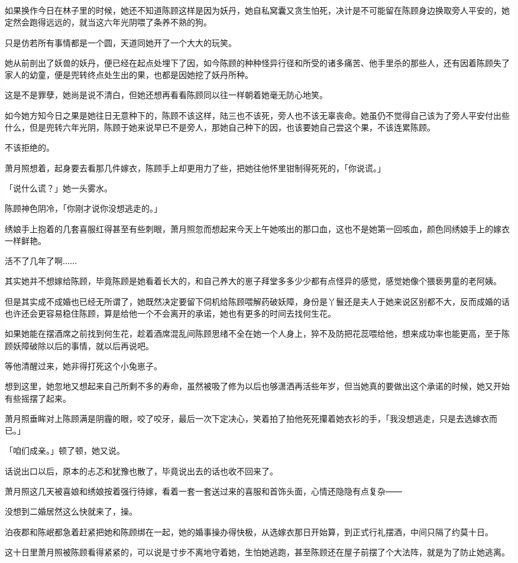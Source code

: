 
如果换作今日在林子里的时候，她还不知道陈顾这样是因为妖丹，她自私窝囊又贪生怕死，决计是不可能留在陈顾身边换取旁人平安的，她定然会跑得远远的，就当这六年光阴喂了条养不熟的狗。


只是仿若所有事情都是一个圆，天道同她开了一个大大的玩笑。


她从前剖出了妖兽的妖丹，便已经在起点处埋下了因，如今陈顾的种种怪异行径和所受的诸多痛苦、他手里杀的那些人，还有因着陈顾失了家人的幼童，便是兜转终点处生出的果，也都是因她挖了妖丹所种。


这是不是罪孽，她尚是说不清白，但她还想再看看陈顾同以往一样朝着她毫无防心地笑。


如今她方知今日之果是她往日无意种下的，陈顾不该这样，陆三也不该死，旁人也不该无辜丧命。她虽仍不觉得自己该为了旁人平安付出些什么，但是兜转六年光阴，陈顾于她来说早已不是旁人，那她自己种下的因，也该要她自己尝这个果，不该连累陈顾。


不该拒绝的。


萧月照想着，起身要去看那几件嫁衣，陈顾手上却更用力了些，把她往他怀里钳制得死死的，「你说谎。」


「说什么谎？」她一头雾水。


陈顾神色阴冷，「你刚才说你没想逃走的。」


绣娘手上抱着的几套喜服红得甚至有些刺眼，萧月照忽而想起来今天上午她咳出的那口血，这也不是她第一回咳血，颜色同绣娘手上的嫁衣一样鲜艳。


活不了几年了啊……


其实她并不想嫁给陈顾，毕竟陈顾是她看着长大的，和自己养大的崽子拜堂多多少少都有点怪异的感觉，感觉她像个猥亵男童的老阿姨。


但是其实成不成婚也已经无所谓了，她既然决定要留下伺机给陈顾喂解药破妖障，身份是丫鬟还是夫人于她来说区别都不大，反而成婚的话也许还会更容易稳住陈顾，算是给他一个不会离开的承诺，她也有更多的时间去找何生花。


如果她能在摆酒席之前找到何生花，趁着酒席混乱间陈顾思绪不全在她一个人身上，猝不及防把花蕊喂给他，想来成功率也能更高，至于陈顾妖障破除以后的事情，就以后再说吧。


等他清醒过来，她非得打死这个小兔崽子。


想到这里，她忽地又想起来自己所剩不多的寿命，虽然被吸了修为以后也够潇洒再活些年岁，但当她真的要做出这个承诺的时候，她又开始有些摇摆了起来。


萧月照垂眸对上陈顾满是阴霾的眼，咬了咬牙，最后一次下定决心，笑着拍了拍他死死攥着她衣衫的手，「我没想逃走，只是去选嫁衣而已。」


「咱们成亲。」顿了顿，她又说。


话说出口以后，原本的忐忑和犹豫也散了，毕竟说出去的话也收不回来了。


萧月照这几天被喜娘和绣娘按着强行待嫁，看着一套一套送过来的喜服和首饰头面，心情还隐隐有点复杂——


没想到二婚居然这么快就来了，操。


泊夜郡和陈岷都急着赶紧把她和陈顾绑在一起，她的婚事操办得快极，从选嫁衣那日开始算，到正式行礼摆酒，中间只隔了约莫十日。


这十日里萧月照被陈顾看得紧紧的，可以说是寸步不离地守着她，生怕她逃跑，甚至陈顾还在屋子前摆了个大法阵，就是为了防止她逃离。


